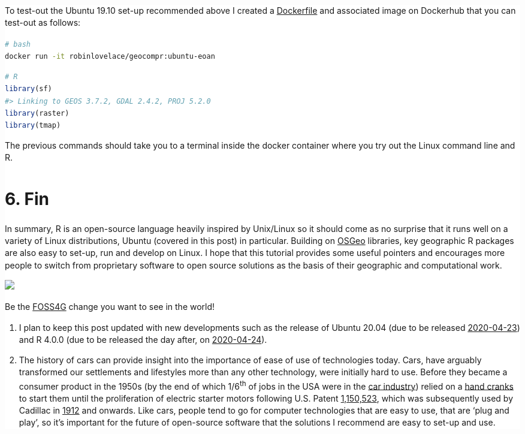 To test-out the Ubuntu 19.10 set-up recommended above I created a
[Dockerfile](https://github.com/Robinlovelace/geocompr/blob/master/docker/ubuntu-eoan/Dockerfile)
and associated image on Dockerhub that you can test-out as follows:

``` bash
# bash
docker run -it robinlovelace/geocompr:ubuntu-eoan
```

``` r
# R
library(sf)
#> Linking to GEOS 3.7.2, GDAL 2.4.2, PROJ 5.2.0
library(raster)
library(tmap) 
```

The previous commands should take you to a terminal inside the docker
container where you try out the Linux command line and R.

# 6\. Fin

In summary, R is an open-source language heavily inspired by Unix/Linux
so it should come as no surprise that it runs well on a variety of Linux
distributions, Ubuntu (covered in this post) in particular. Building on
[OSGeo](https://www.osgeo.org/) libraries, key geographic R packages are
also easy to set-up, run and develop on Linux. I hope that this tutorial
provides some useful pointers and encourages more people to switch from
proprietary software to open source solutions as the basis of their
geographic and computational
work.

![](https://www.osgeo.org/wp-content/themes/roots/assets/img/logo-osgeo.svg)

Be the [FOSS4G](https://wiki.osgeo.org/wiki/FOSS4G) change you want to
see in the world\!

1.   I plan to keep this post updated with new developments such as the
    release of Ubuntu 20.04 (due to be released
    [2020-04-23](https://itsfoss.com/ubuntu-20-04-release-features/))
    and R 4.0.0 (due to be released the day after, on
    [2020-04-24](https://developer.r-project.org/)).

2.   The history of cars can provide insight into the importance of ease
    of use of technologies today. Cars, have arguably transformed our
    settlements and lifestyles more than any other technology, were
    initially hard to use. Before they became a consumer product in the
    1950s (by the end of which 1/6<sup>th</sup> of jobs in the USA were
    in the [car
    industry](https://en.wikipedia.org/wiki/1950s_American_automobile_culture))
    relied on a [hand
    cranks](https://www.youtube.com/watch?v=iFd8uo7ogpM) to start them
    until the proliferation of electric starter motors following U.S.
    Patent [1,150,523](https://patents.google.com/patent/US1150523),
    which was subsequently used by Cadillac in
    [1912](https://www.hemmings.com/blog/2012/02/27/the-accident-that-started-it-all/)
    and onwards. Like cars, people tend to go for computer technologies
    that are easy to use, that are ‘plug and play’, so it’s important
    for the future of open-source software that the solutions I
    recommend are easy to set-up and use.
